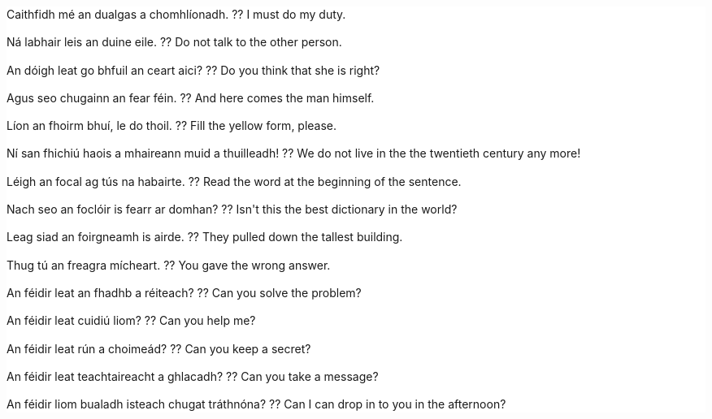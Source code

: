 Caithfidh mé an dualgas a chomhlíonadh.
??
I must do my duty.

Ná labhair leis an duine eile.
??
Do not talk to the other person.

An dóigh leat go bhfuil an ceart aici?
??
Do you think that she is right?

Agus seo chugainn an fear féin.
??
And here comes the man himself.

Líon an fhoirm bhuí, le do thoil.
??
Fill the yellow form, please.

Ní san fhichiú haois a mhaireann muid a thuilleadh!
??
We do not live in the the twentieth century any more!

Léigh an focal ag tús na habairte.
??
Read the word at the beginning of the sentence.

Nach seo an foclóir is fearr ar domhan?
??
Isn't this the best dictionary in the world?

Leag siad an foirgneamh is airde.
??
They pulled down the tallest building.

Thug tú an freagra mícheart.
??
You gave the wrong answer.

An féidir leat an fhadhb a réiteach?
??
Can you solve the problem?

An féidir leat cuidiú liom?
??
Can you help me?

An féidir leat rún a choimeád?
??
Can you keep a secret?

An féidir leat teachtaireacht a ghlacadh?
??
Can you take a message?

An féidir liom bualadh isteach chugat tráthnóna?
??
Can I can drop in to you in the afternoon?
